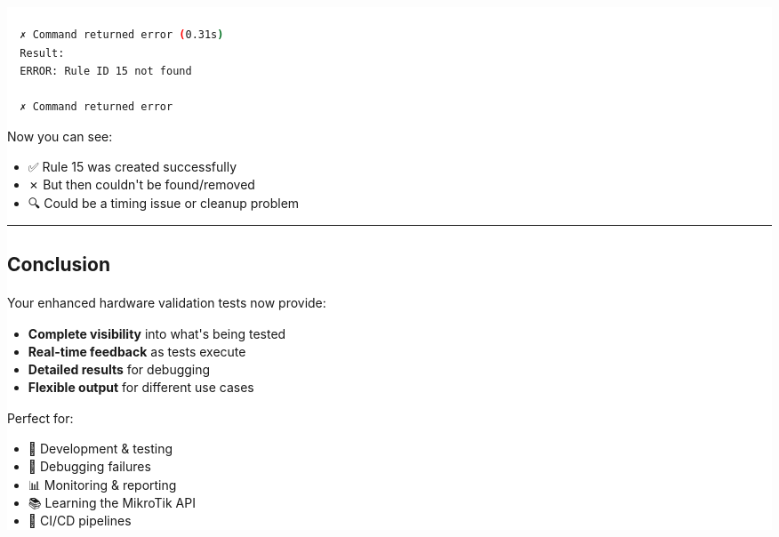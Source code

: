 ```bash

  ✗ Command returned error (0.31s)
  Result:
  ERROR: Rule ID 15 not found

  ✗ Command returned error
```

Now you can see:
- ✅ Rule 15 was created successfully
- ✗ But then couldn't be found/removed
- 🔍 Could be a timing issue or cleanup problem

---

## Conclusion

Your enhanced hardware validation tests now provide:
- **Complete visibility** into what's being tested
- **Real-time feedback** as tests execute
- **Detailed results** for debugging
- **Flexible output** for different use cases

Perfect for:
- 🧪 Development & testing
- 🐛 Debugging failures
- 📊 Monitoring & reporting
- 📚 Learning the MikroTik API
- 🚀 CI/CD pipelines
